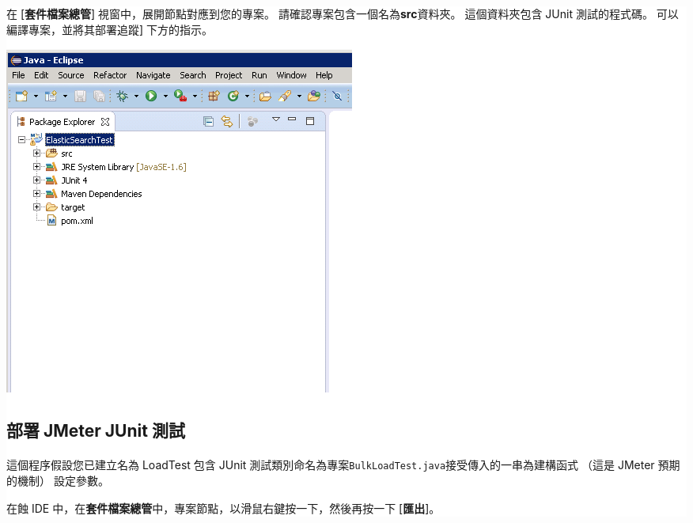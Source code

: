 在 [**套件檔案總管**] 視窗中，展開節點對應到您的專案。 請確認專案包含一個名為**src**資料夾。 這個資料夾包含 JUnit 測試的程式碼。 可以編譯專案，並將其部署追蹤] 下方的指示。

![](./media/guidance-elasticsearch/jmeter-deploy25.png)

## <a name="deploying-a-junit-test-to-jmeter"></a>部署 JMeter JUnit 測試

這個程序假設您已建立名為 LoadTest 包含 JUnit 測試類別命名為專案`BulkLoadTest.java`接受傳入的一串為建構函式 （這是 JMeter 預期的機制） 設定參數。

在蝕 IDE 中，在**套件檔案總管**中，專案節點，以滑鼠右鍵按一下，然後再按一下 [**匯出**]。


[建立在 Azure Elasticsearch 測試環境效能]: guidance-elasticsearch-creating-performance-testing-environment.md